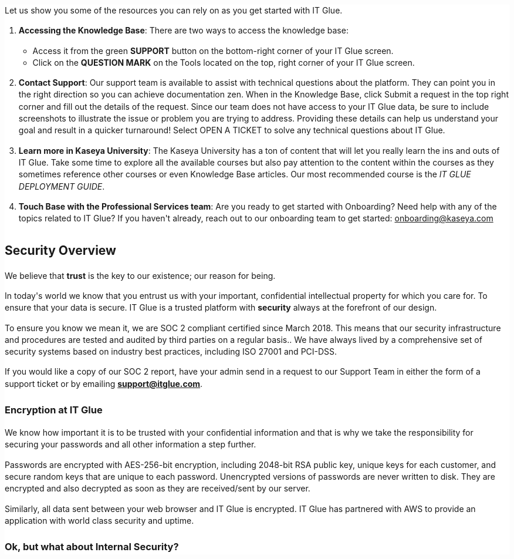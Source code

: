 Let us show you some of the resources you can rely on as you get started with IT Glue.

1. **Accessing the Knowledge Base**:  There are two ways to access the knowledge base:

	- Access it from the green **SUPPORT** button on the bottom-right corner of your IT Glue screen.
	- Click on the **QUESTION MARK** on the Tools located on the top, right corner of your IT Glue screen. 

2. **Contact Support**: Our support team is available to assist with technical questions about the platform. They can point you in the right direction so you can achieve documentation zen. When in the Knowledge Base, click Submit a request in the top right corner and fill out the details of the request. Since our team does not have access to your IT Glue data, be sure to include screenshots to illustrate the issue or problem you are trying to address. Providing these details can help us understand your goal and result in a quicker turnaround! Select OPEN A TICKET to solve any technical questions about IT Glue.

3. **Learn more in Kaseya University**: The Kaseya University has a ton of content that will let you really learn the ins and outs of IT Glue. Take some time to explore all the available courses but also pay attention to the content within the courses as they sometimes reference other courses or even Knowledge Base articles. Our most recommended course is the *IT GLUE DEPLOYMENT GUIDE*.

4. **Touch Base with the Professional Services team**: Are you ready to get started with Onboarding? Need help with any of the topics related to IT Glue? If you haven't already, reach out to our onboarding team to get started: onboarding@kaseya.com 

## Security Overview

We believe that **trust** is the key to our existence; our reason for being. 

In today's world we know that you entrust us with your important, confidential intellectual property for which you care for.  To ensure that your data is secure. IT Glue is a trusted platform with **security** always at the forefront of our design.

To ensure you know we mean it, we are  SOC 2 compliant certified since March 2018. This means that our security infrastructure and procedures are tested and audited by third parties on a regular basis.. We have always lived by a comprehensive set of security systems based on industry best practices, including ISO 27001 and PCI-DSS.

If you would like a copy of our SOC 2 report, have your admin send in a request to our Support Team in either the form of a support ticket or by emailing **support@itglue.com**.

### Encryption at IT Glue

We know how important it is to be trusted with your confidential information and that is why we take the responsibility for securing your passwords and all other information a step further. 

Passwords are encrypted with AES-256-bit encryption, including 2048-bit RSA public key, unique keys for each customer, and secure random keys that are unique to each password. Unencrypted versions of passwords are never written to disk. They are encrypted and also decrypted as soon as they are received/sent by our server.

Similarly, all data sent between your web browser and IT Glue is encrypted. IT Glue has partnered with AWS to provide an application with world class security and uptime.

### Ok, but what about Internal Security?
